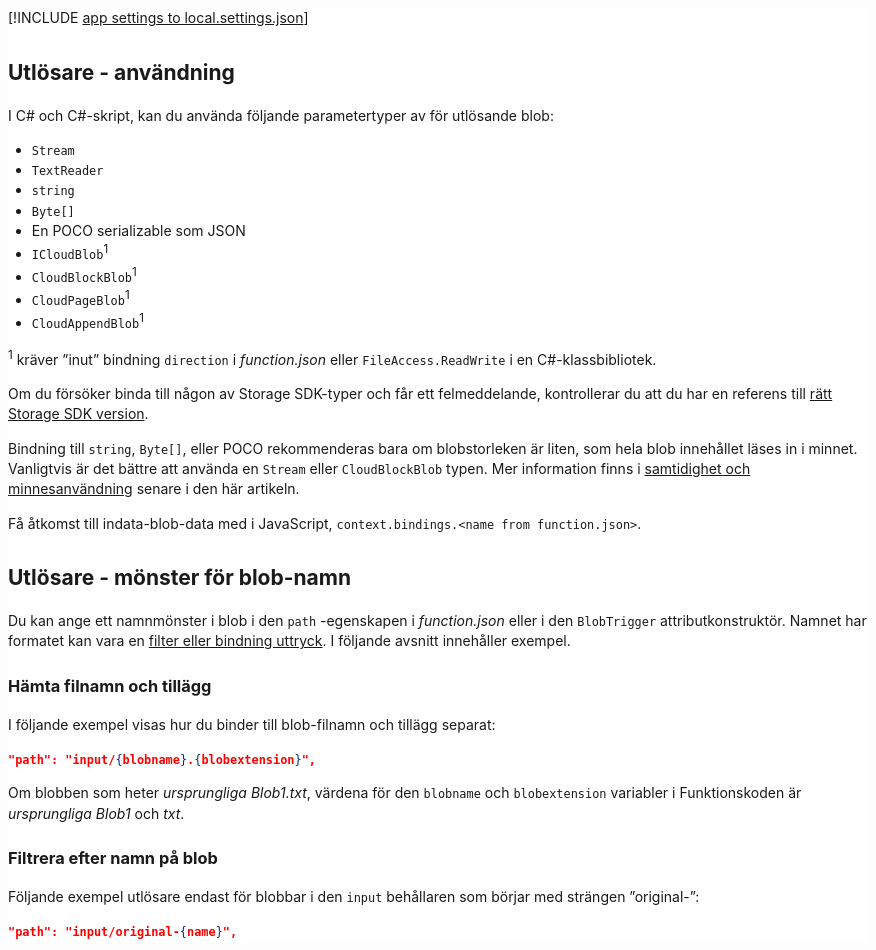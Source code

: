 [!INCLUDE [app settings to local.settings.json](../../includes/functions-app-settings-local.md)]

## <a name="trigger---usage"></a>Utlösare - användning

I C# och C#-skript, kan du använda följande parametertyper av för utlösande blob:

* `Stream`
* `TextReader`
* `string`
* `Byte[]`
* En POCO serializable som JSON
* `ICloudBlob`<sup>1</sup>
* `CloudBlockBlob`<sup>1</sup>
* `CloudPageBlob`<sup>1</sup>
* `CloudAppendBlob`<sup>1</sup>

<sup>1</sup> kräver ”inut” bindning `direction` i *function.json* eller `FileAccess.ReadWrite` i en C#-klassbibliotek.

Om du försöker binda till någon av Storage SDK-typer och får ett felmeddelande, kontrollerar du att du har en referens till [rätt Storage SDK version](#azure-storage-sdk-version-in-functions-1x).

Bindning till `string`, `Byte[]`, eller POCO rekommenderas bara om blobstorleken är liten, som hela blob innehållet läses in i minnet. Vanligtvis är det bättre att använda en `Stream` eller `CloudBlockBlob` typen. Mer information finns i [samtidighet och minnesanvändning](#trigger---concurrency-and-memory-usage) senare i den här artikeln.

Få åtkomst till indata-blob-data med i JavaScript, `context.bindings.<name from function.json>`.

## <a name="trigger---blob-name-patterns"></a>Utlösare - mönster för blob-namn

Du kan ange ett namnmönster i blob i den `path` -egenskapen i *function.json* eller i den `BlobTrigger` attributkonstruktör. Namnet har formatet kan vara en [filter eller bindning uttryck](./functions-bindings-expressions-patterns.md). I följande avsnitt innehåller exempel.

### <a name="get-file-name-and-extension"></a>Hämta filnamn och tillägg

I följande exempel visas hur du binder till blob-filnamn och tillägg separat:

```json
"path": "input/{blobname}.{blobextension}",
```
Om blobben som heter *ursprungliga Blob1.txt*, värdena för den `blobname` och `blobextension` variabler i Funktionskoden är *ursprungliga Blob1* och *txt*.

### <a name="filter-on-blob-name"></a>Filtrera efter namn på blob

Följande exempel utlösare endast för blobbar i den `input` behållaren som börjar med strängen ”original-”:

```json
"path": "input/original-{name}",
```
